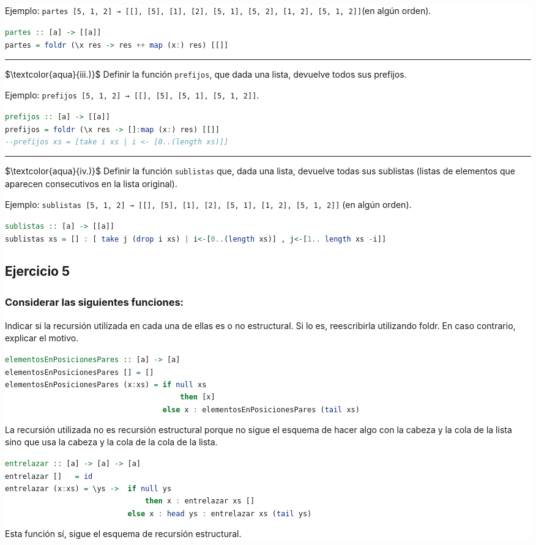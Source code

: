 Ejemplo: `partes [5, 1, 2] → [[], [5], [1], [2], [5, 1], [5, 2], [1, 2], [5, 1, 2]]`(en algún orden).

```haskell
partes :: [a] -> [[a]]
partes = foldr (\x res -> res ++ map (x:) res) [[]]
```
---
$\textcolor{aqua}{iii.)}$ Definir la función `prefijos`, que dada una lista, devuelve todos sus prefijos.

Ejemplo: `prefijos [5, 1, 2] → [[], [5], [5, 1], [5, 1, 2]]`.
```haskell
prefijos :: [a] -> [[a]]
prefijos = foldr (\x res -> []:map (x:) res) [[]]
--prefijos xs = [take i xs | i <- [0..(length xs)]]
```
---
$\textcolor{aqua}{iv.)}$ Definir la función `sublistas` que, dada una lista, devuelve todas sus sublistas (listas de elementos que aparecen consecutivos en la lista original).

Ejemplo: `sublistas [5, 1, 2] → [[], [5], [1], [2], [5, 1], [1, 2], [5, 1, 2]]` (en algún orden).
```haskell
sublistas :: [a] -> [[a]]
sublistas xs = [] : [ take j (drop i xs) | i<-[0..(length xs)] , j<-[1.. length xs -i]]
```

Ejercicio 5
---

### Considerar las siguientes funciones:

Indicar si la recursión utilizada en cada una de ellas es o no estructural. Si lo es, reescribirla utilizando foldr.
En caso contrario, explicar el motivo.

```haskell
elementosEnPosicionesPares :: [a] -> [a]
elementosEnPosicionesPares [] = []
elementosEnPosicionesPares (x:xs) = if null xs
                                        then [x]
                                    else x : elementosEnPosicionesPares (tail xs)
```

La recursión utilizada no es recursión estructural porque no sigue el esquema de hacer algo con la cabeza y la cola de la lista sino que usa la cabeza y la cola de la cola de la lista.

```haskell
entrelazar :: [a] -> [a] -> [a]
entrelazar []   = id
entrelazar (x:xs) = \ys ->  if null ys
                                then x : entrelazar xs []
                            else x : head ys : entrelazar xs (tail ys)
```

Esta función sí, sigue el esquema de recursión estructural.
